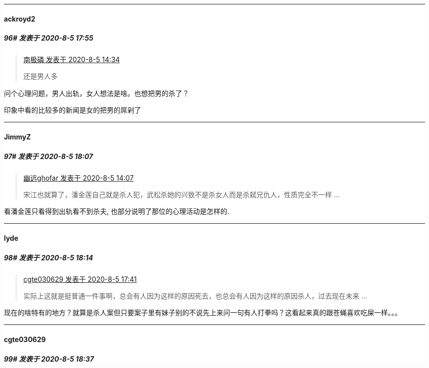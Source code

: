 
*****

####  ackroyd2  
##### 96#       发表于 2020-8-5 17:55



<blockquote><a href="httphttps://bbs.saraba1st.com/2b/forum.php?mod=redirect&amp;goto=findpost&amp;pid=48325158&amp;ptid=1953218" target="_blank">南极磷 发表于 2020-8-5 14:34</a>

还是男人多</blockquote>
问个心理问题，男人出轨，女人想法是啥。也想把男的杀了？


印象中看的比较多的新闻是女的把男的屌剁了







*****

####  JimmyZ  
##### 97#       发表于 2020-8-5 18:07



<blockquote><a href="httphttps://bbs.saraba1st.com/2b/forum.php?mod=redirect&amp;goto=findpost&amp;pid=48324898&amp;ptid=1953218" target="_blank">幽远ghofar 发表于 2020-8-5 14:07</a>

宋江也就算了，潘金莲自己就是杀人犯，武松杀她的兴致不是杀女人而是杀弑兄仇人，性质完全不一样 ...</blockquote>
看潘金莲只看得到出轨看不到杀夫, 也部分说明了那位的心理活动是怎样的.







*****

####  lyde  
##### 98#       发表于 2020-8-5 18:14



<blockquote><a href="httphttps://bbs.saraba1st.com/2b/forum.php?mod=redirect&amp;goto=findpost&amp;pid=48327040&amp;ptid=1953218" target="_blank">cgte030629 发表于 2020-8-5 17:41</a>

实际上这就是挺普通一件事啊，总会有人因为这样的原因死去，也总会有人因为这样的原因杀人，过去现在未来 ...</blockquote>
现在的啥特有的地方？就算是杀人案但只要案子里有妹子别的不说先上来问一句有人打拳吗？这看起来真的跟苍蝇喜欢吃屎一样。。。







*****

####  cgte030629  
##### 99#       发表于 2020-8-5 18:37
